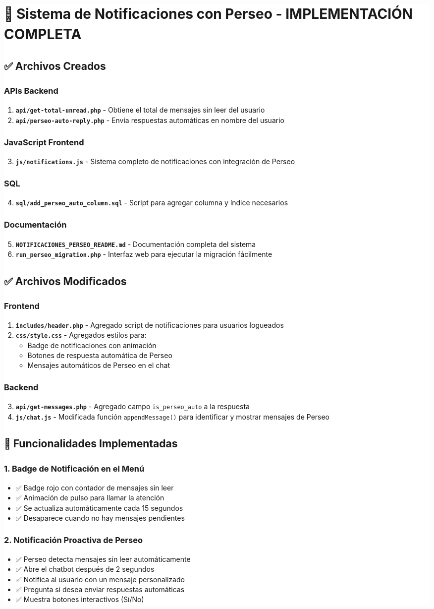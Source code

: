 # 🚀 Sistema de Notificaciones con Perseo - IMPLEMENTACIÓN COMPLETA

## ✅ Archivos Creados

### APIs Backend
1. **`api/get-total-unread.php`** - Obtiene el total de mensajes sin leer del usuario
2. **`api/perseo-auto-reply.php`** - Envía respuestas automáticas en nombre del usuario

### JavaScript Frontend
3. **`js/notifications.js`** - Sistema completo de notificaciones con integración de Perseo

### SQL
4. **`sql/add_perseo_auto_column.sql`** - Script para agregar columna y índice necesarios

### Documentación
5. **`NOTIFICACIONES_PERSEO_README.md`** - Documentación completa del sistema
6. **`run_perseo_migration.php`** - Interfaz web para ejecutar la migración fácilmente

## ✅ Archivos Modificados

### Frontend
1. **`includes/header.php`** - Agregado script de notificaciones para usuarios logueados
2. **`css/style.css`** - Agregados estilos para:
   - Badge de notificaciones con animación
   - Botones de respuesta automática de Perseo
   - Mensajes automáticos de Perseo en el chat

### Backend
3. **`api/get-messages.php`** - Agregado campo `is_perseo_auto` a la respuesta
4. **`js/chat.js`** - Modificada función `appendMessage()` para identificar y mostrar mensajes de Perseo

## 🎯 Funcionalidades Implementadas

### 1. Badge de Notificación en el Menú
- ✅ Badge rojo con contador de mensajes sin leer
- ✅ Animación de pulso para llamar la atención
- ✅ Se actualiza automáticamente cada 15 segundos
- ✅ Desaparece cuando no hay mensajes pendientes

### 2. Notificación Proactiva de Perseo
- ✅ Perseo detecta mensajes sin leer automáticamente
- ✅ Abre el chatbot después de 2 segundos
- ✅ Notifica al usuario con un mensaje personalizado
- ✅ Pregunta si desea enviar respuestas automáticas
- ✅ Muestra botones interactivos (Sí/No)
